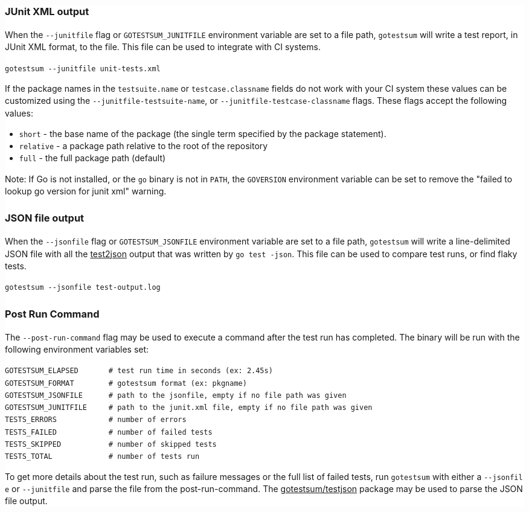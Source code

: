 ### JUnit XML output

When the `--junitfile` flag or `GOTESTSUM_JUNITFILE` environment variable are set
to a file path, `gotestsum` will write a test report, in JUnit XML format, to the file.
This file can be used to integrate with CI systems.

```
gotestsum --junitfile unit-tests.xml
```

If the package names in the `testsuite.name` or `testcase.classname` fields do not
work with your CI system these values can be customized using the
`--junitfile-testsuite-name`, or `--junitfile-testcase-classname` flags. These flags
accept the following values:

* `short` - the base name of the package (the single term specified by the
  package statement).
* `relative` - a package path relative to the root of the repository
* `full` - the full package path (default)


Note: If Go is not installed, or the `go` binary is not in `PATH`, the `GOVERSION`
environment variable can be set to remove the "failed to lookup go version for junit xml"
warning.

### JSON file output

When the `--jsonfile` flag or `GOTESTSUM_JSONFILE` environment variable are set
to a file path, `gotestsum` will write a line-delimited JSON file with all the
[test2json](https://golang.org/cmd/test2json/#hdr-Output_Format)
output that was written by `go test -json`. This file can be used to compare test
runs, or find flaky tests.

```
gotestsum --jsonfile test-output.log
```

### Post Run Command

The `--post-run-command` flag may be used to execute a command after the
test run has completed. The binary will be run with the following environment
variables set:

```
GOTESTSUM_ELAPSED       # test run time in seconds (ex: 2.45s)
GOTESTSUM_FORMAT        # gotestsum format (ex: pkgname)
GOTESTSUM_JSONFILE      # path to the jsonfile, empty if no file path was given
GOTESTSUM_JUNITFILE     # path to the junit.xml file, empty if no file path was given
TESTS_ERRORS            # number of errors
TESTS_FAILED            # number of failed tests
TESTS_SKIPPED           # number of skipped tests
TESTS_TOTAL             # number of tests run
```

To get more details about the test run, such as failure messages or the full list of failed
tests, run `gotestsum` with either a `--jsonfile` or `--junitfile` and parse the
file from the post-run-command. The
[gotestsum/testjson](https://pkg.go.dev/gotest.tools/gotestsum/testjson?tab=doc)
package may be used to parse the JSON file output.
